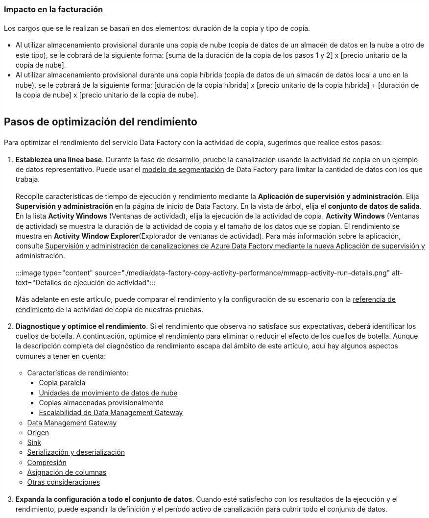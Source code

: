### <a name="billing-impact"></a>Impacto en la facturación
Los cargos que se le realizan se basan en dos elementos: duración de la copia y tipo de copia.

* Al utilizar almacenamiento provisional durante una copia de nube (copia de datos de un almacén de datos en la nube a otro de este tipo), se le cobrará de la siguiente forma: [suma de la duración de la copia de los pasos 1 y 2] x [precio unitario de la copia de nube].
* Al utilizar almacenamiento provisional durante una copia híbrida (copia de datos de un almacén de datos local a uno en la nube), se le cobrará de la siguiente forma: [duración de la copia híbrida] x [precio unitario de la copia híbrida] + [duración de la copia de nube] x [precio unitario de la copia de nube].

## <a name="performance-tuning-steps"></a>Pasos de optimización del rendimiento
Para optimizar el rendimiento del servicio Data Factory con la actividad de copia, sugerimos que realice estos pasos:

1. **Establezca una línea base**. Durante la fase de desarrollo, pruebe la canalización usando la actividad de copia en un ejemplo de datos representativo. Puede usar el [modelo de segmentación](data-factory-scheduling-and-execution.md) de Data Factory para limitar la cantidad de datos con los que trabaja.

   Recopile características de tiempo de ejecución y rendimiento mediante la **Aplicación de supervisión y administración**. Elija **Supervisión y administración** en la página de inicio de Data Factory. En la vista de árbol, elija el **conjunto de datos de salida**. En la lista **Activity Windows** (Ventanas de actividad), elija la ejecución de la actividad de copia. **Activity Windows** (Ventanas de actividad) se muestra la duración de la actividad de copia y el tamaño de los datos que se copian. El rendimiento se muestra en **Activity Window Explorer**(Explorador de ventanas de actividad). Para más información sobre la aplicación, consulte [Supervisión y administración de canalizaciones de Azure Data Factory mediante la nueva Aplicación de supervisión y administración](data-factory-monitor-manage-app.md).

   :::image type="content" source="./media/data-factory-copy-activity-performance/mmapp-activity-run-details.png" alt-text="Detalles de ejecución de actividad":::

   Más adelante en este artículo, puede comparar el rendimiento y la configuración de su escenario con la [referencia de rendimiento](#performance-reference) de la actividad de copia de nuestras pruebas.
2. **Diagnostique y optimice el rendimiento**. Si el rendimiento que observa no satisface sus expectativas, deberá identificar los cuellos de botella. A continuación, optimice el rendimiento para eliminar o reducir el efecto de los cuellos de botella. Aunque la descripción completa del diagnóstico de rendimiento escapa del ámbito de este artículo, aquí hay algunos aspectos comunes a tener en cuenta:

   * Características de rendimiento:
     * [Copia paralela](#parallel-copy)
     * [Unidades de movimiento de datos de nube](#cloud-data-movement-units)
     * [Copias almacenadas provisionalmente](#staged-copy)
     * [Escalabilidad de Data Management Gateway](data-factory-data-management-gateway-high-availability-scalability.md)
   * [Data Management Gateway](#considerations-for-data-management-gateway)
   * [Origen](#considerations-for-the-source)
   * [Sink](#considerations-for-the-sink)
   * [Serialización y deserialización](#considerations-for-serialization-and-deserialization)
   * [Compresión](#considerations-for-compression)
   * [Asignación de columnas](#considerations-for-column-mapping)
   * [Otras consideraciones](#other-considerations)
3. **Expanda la configuración a todo el conjunto de datos**. Cuando esté satisfecho con los resultados de la ejecución y el rendimiento, puede expandir la definición y el período activo de canalización para cubrir todo el conjunto de datos.
